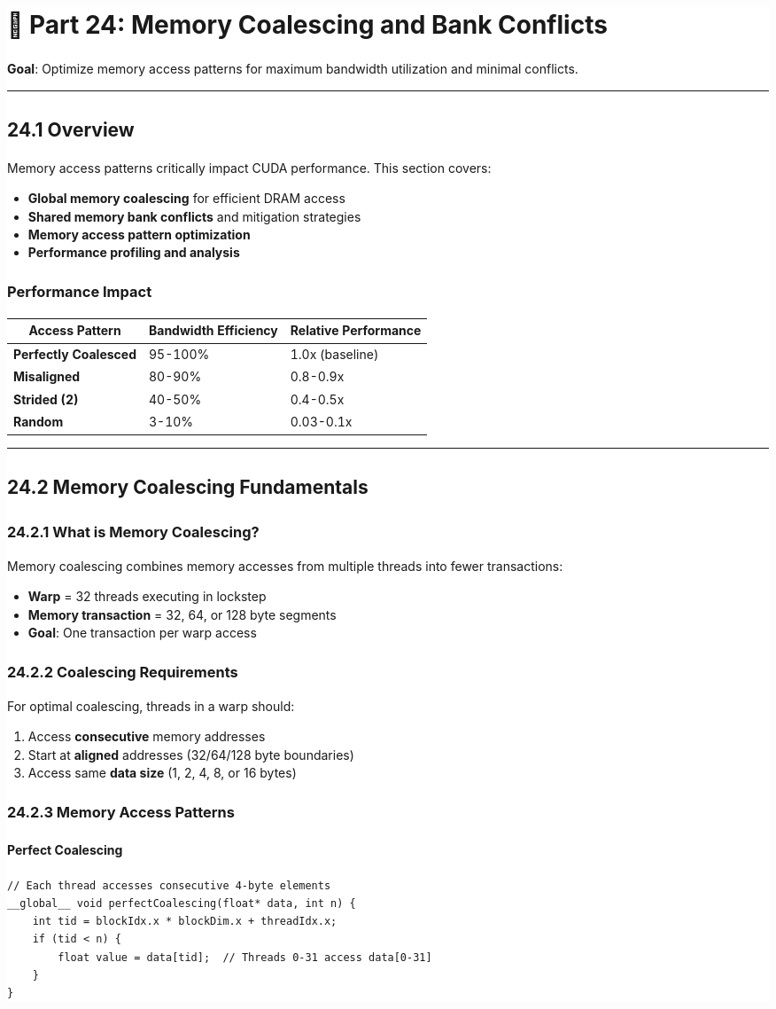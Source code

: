 # 🎯 Part 24: Memory Coalescing and Bank Conflicts

**Goal**: Optimize memory access patterns for maximum bandwidth utilization and minimal conflicts.

---

## **24.1 Overview**

Memory access patterns critically impact CUDA performance. This section covers:
- **Global memory coalescing** for efficient DRAM access
- **Shared memory bank conflicts** and mitigation strategies
- **Memory access pattern optimization**
- **Performance profiling and analysis**

### **Performance Impact**

| Access Pattern | Bandwidth Efficiency | Relative Performance |
|----------------|---------------------|---------------------|
| **Perfectly Coalesced** | 95-100% | 1.0x (baseline) |
| **Misaligned** | 80-90% | 0.8-0.9x |
| **Strided (2)** | 40-50% | 0.4-0.5x |
| **Random** | 3-10% | 0.03-0.1x |

---

## **24.2 Memory Coalescing Fundamentals**

### **24.2.1 What is Memory Coalescing?**

Memory coalescing combines memory accesses from multiple threads into fewer transactions:
- **Warp** = 32 threads executing in lockstep
- **Memory transaction** = 32, 64, or 128 byte segments
- **Goal**: One transaction per warp access

### **24.2.2 Coalescing Requirements**

For optimal coalescing, threads in a warp should:
1. Access **consecutive** memory addresses
2. Start at **aligned** addresses (32/64/128 byte boundaries)
3. Access same **data size** (1, 2, 4, 8, or 16 bytes)

### **24.2.3 Memory Access Patterns**

#### **Perfect Coalescing**
```cuda
// Each thread accesses consecutive 4-byte elements
__global__ void perfectCoalescing(float* data, int n) {
    int tid = blockIdx.x * blockDim.x + threadIdx.x;
    if (tid < n) {
        float value = data[tid];  // Threads 0-31 access data[0-31]
    }
}
```
